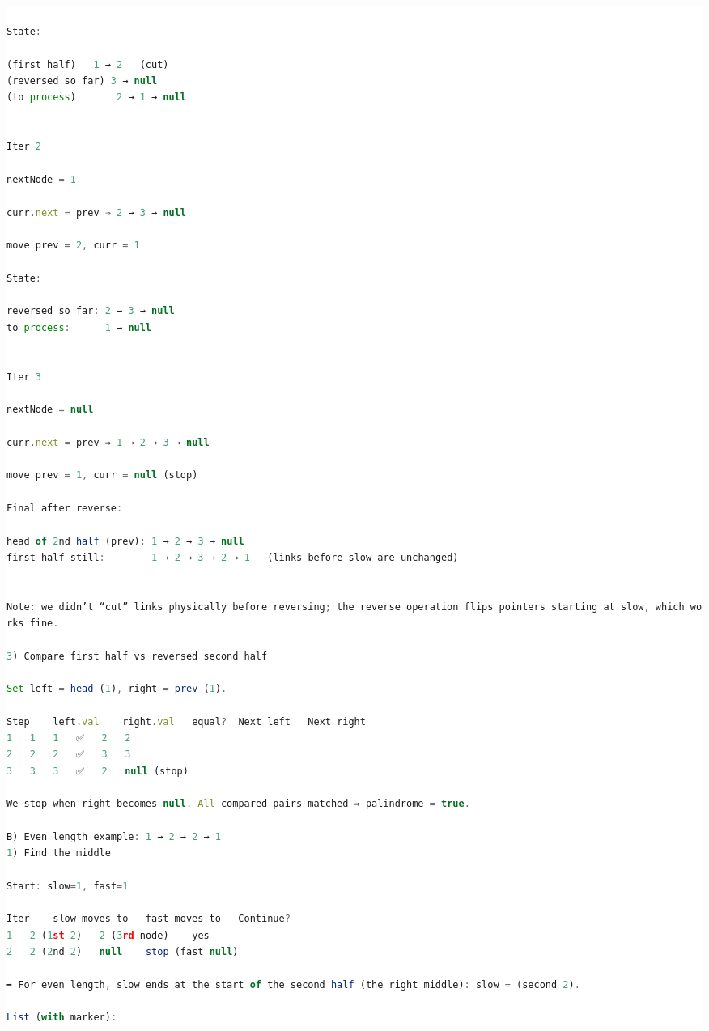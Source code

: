 ```js

State:

(first half)   1 → 2   (cut)
(reversed so far) 3 → null
(to process)       2 → 1 → null


Iter 2

nextNode = 1

curr.next = prev ⇒ 2 → 3 → null

move prev = 2, curr = 1

State:

reversed so far: 2 → 3 → null
to process:      1 → null


Iter 3

nextNode = null

curr.next = prev ⇒ 1 → 2 → 3 → null

move prev = 1, curr = null (stop)

Final after reverse:

head of 2nd half (prev): 1 → 2 → 3 → null
first half still:        1 → 2 → 3 → 2 → 1   (links before slow are unchanged)


Note: we didn’t “cut” links physically before reversing; the reverse operation flips pointers starting at slow, which works fine.

3) Compare first half vs reversed second half

Set left = head (1), right = prev (1).

Step	left.val	right.val	equal?	Next left	Next right
1	1	1	✅	2	2
2	2	2	✅	3	3
3	3	3	✅	2	null (stop)

We stop when right becomes null. All compared pairs matched ⇒ palindrome = true.

B) Even length example: 1 → 2 → 2 → 1
1) Find the middle

Start: slow=1, fast=1

Iter	slow moves to	fast moves to	Continue?
1	2 (1st 2)	2 (3rd node)	yes
2	2 (2nd 2)	null	stop (fast null)

➡️ For even length, slow ends at the start of the second half (the right middle): slow = (second 2).

List (with marker):
```